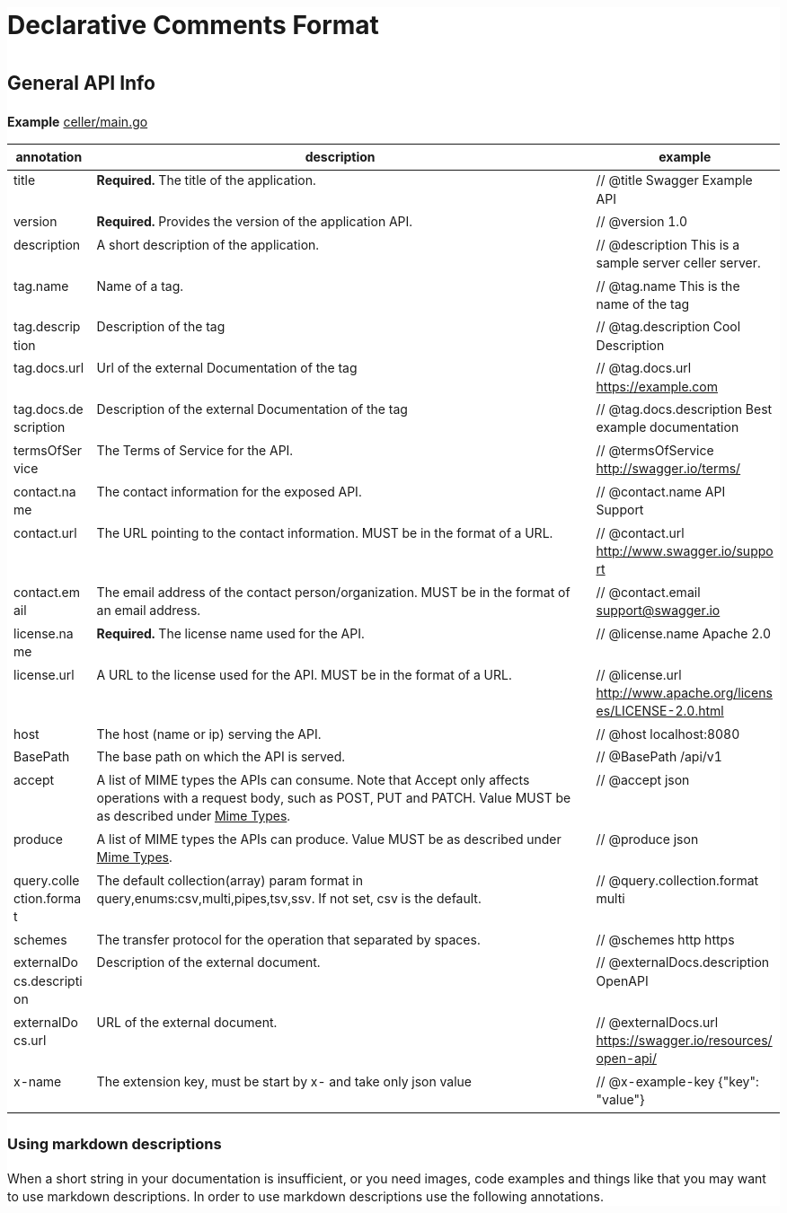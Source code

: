 # Declarative Comments Format

## General API Info

**Example**
[celler/main.go](https://github.com/swaggo/swag/blob/master/example/celler/main.go)

| annotation  | description                                | example                         |
|-------------|--------------------------------------------|---------------------------------|
| title       | **Required.** The title of the application.| // @title Swagger Example API   |
| version     | **Required.** Provides the version of the application API.| // @version 1.0  |
| description | A short description of the application.    |// @description This is a sample server celler server.         																 |
| tag.name    | Name of a tag.| // @tag.name This is the name of the tag                     |
| tag.description   | Description of the tag  | // @tag.description Cool Description         |
| tag.docs.url      | Url of the external Documentation of the tag | // @tag.docs.url https://example.com|
| tag.docs.description  | Description of the external Documentation of the tag| // @tag.docs.description Best example documentation |
| termsOfService | The Terms of Service for the API.| // @termsOfService http://swagger.io/terms/                     |
| contact.name | The contact information for the exposed API.| // @contact.name API Support  |
| contact.url  | The URL pointing to the contact information. MUST be in the format of a URL.  | // @contact.url http://www.swagger.io/support|
| contact.email| The email address of the contact person/organization. MUST be in the format of an email address.| // @contact.email support@swagger.io                                   |
| license.name | **Required.** The license name used for the API.|// @license.name Apache 2.0|
| license.url  | A URL to the license used for the API. MUST be in the format of a URL.                       | // @license.url http://www.apache.org/licenses/LICENSE-2.0.html |
| host        | The host (name or ip) serving the API.     | // @host localhost:8080         |
| BasePath    | The base path on which the API is served. | // @BasePath /api/v1             |
| accept      | A list of MIME types the APIs can consume. Note that Accept only affects operations with a request body, such as POST, PUT and PATCH.  Value MUST be as described under [Mime Types](#mime-types).                     | // @accept json |
| produce     | A list of MIME types the APIs can produce. Value MUST be as described under [Mime Types](#mime-types).                     | // @produce json |
| query.collection.format | The default collection(array) param format in query,enums:csv,multi,pipes,tsv,ssv. If not set, csv is the default.| // @query.collection.format multi
| schemes     | The transfer protocol for the operation that separated by spaces. | // @schemes http https |
| externalDocs.description | Description of the external document. | // @externalDocs.description OpenAPI |
| externalDocs.url         | URL of the external document. | // @externalDocs.url https://swagger.io/resources/open-api/ |
| x-name      | The extension key, must be start by x- and take only json value | // @x-example-key {"key": "value"} |

### Using markdown descriptions
When a short string in your documentation is insufficient, or you need images, code examples and things like that you may want to use markdown descriptions. In order to use markdown descriptions use the following annotations.
